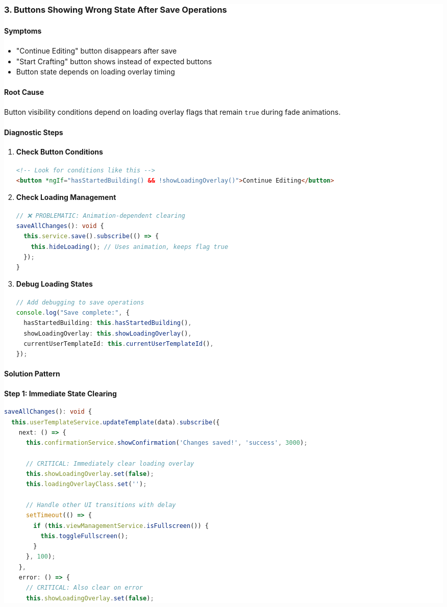 
### **3. Buttons Showing Wrong State After Save Operations**

#### **Symptoms**

- "Continue Editing" button disappears after save
- "Start Crafting" button shows instead of expected buttons
- Button state depends on loading overlay timing

#### **Root Cause**

Button visibility conditions depend on loading overlay flags that remain `true` during fade animations.

#### **Diagnostic Steps**

1. **Check Button Conditions**

   ```html
   <!-- Look for conditions like this -->
   <button *ngIf="hasStartedBuilding() && !showLoadingOverlay()">Continue Editing</button>
   ```

2. **Check Loading Management**

   ```typescript
   // ❌ PROBLEMATIC: Animation-dependent clearing
   saveAllChanges(): void {
     this.service.save().subscribe(() => {
       this.hideLoading(); // Uses animation, keeps flag true
     });
   }
   ```

3. **Debug Loading States**
   ```typescript
   // Add debugging to save operations
   console.log("Save complete:", {
     hasStartedBuilding: this.hasStartedBuilding(),
     showLoadingOverlay: this.showLoadingOverlay(),
     currentUserTemplateId: this.currentUserTemplateId(),
   });
   ```

#### **Solution Pattern**

**Step 1: Immediate State Clearing**

```typescript
saveAllChanges(): void {
  this.userTemplateService.updateTemplate(data).subscribe({
    next: () => {
      this.confirmationService.showConfirmation('Changes saved!', 'success', 3000);

      // CRITICAL: Immediately clear loading overlay
      this.showLoadingOverlay.set(false);
      this.loadingOverlayClass.set('');

      // Handle other UI transitions with delay
      setTimeout(() => {
        if (this.viewManagementService.isFullscreen()) {
          this.toggleFullscreen();
        }
      }, 100);
    },
    error: () => {
      // CRITICAL: Also clear on error
      this.showLoadingOverlay.set(false);
```